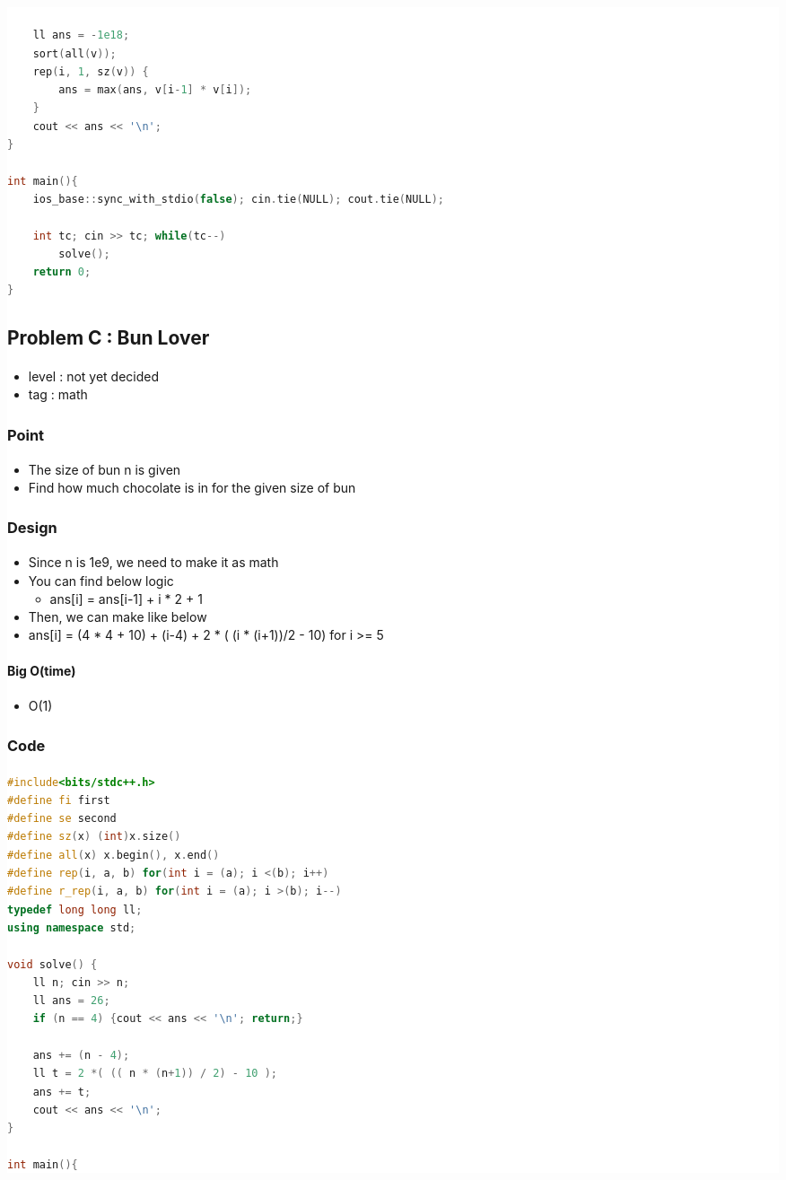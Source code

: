 ```cpp
    
    ll ans = -1e18;
    sort(all(v));
    rep(i, 1, sz(v)) {
        ans = max(ans, v[i-1] * v[i]);
    }
    cout << ans << '\n';
}

int main(){
    ios_base::sync_with_stdio(false); cin.tie(NULL); cout.tie(NULL);
    
    int tc; cin >> tc; while(tc--)
        solve();
    return 0;
}
```

## Problem C : Bun Lover

- level : not yet decided
- tag : math

### Point
- The size of bun n is given
- Find how much chocolate is in for the given size of bun

### Design
- Since n is 1e9, we need to make it as math
- You can find below logic
  - ans[i] = ans[i-1] + i * 2 + 1
- Then, we can make like below
- ans[i] = (4 * 4 + 10) + (i-4) + 2 * ( (i * (i+1))/2 - 10) for i >= 5


#### Big O(time)
- O(1)

### Code

```cpp
#include<bits/stdc++.h>
#define fi first
#define se second
#define sz(x) (int)x.size()
#define all(x) x.begin(), x.end()
#define rep(i, a, b) for(int i = (a); i <(b); i++)
#define r_rep(i, a, b) for(int i = (a); i >(b); i--)
typedef long long ll;
using namespace std;

void solve() {
    ll n; cin >> n;
    ll ans = 26;
    if (n == 4) {cout << ans << '\n'; return;}
    
    ans += (n - 4);
    ll t = 2 *( (( n * (n+1)) / 2) - 10 );
    ans += t;
    cout << ans << '\n';
}

int main(){
```